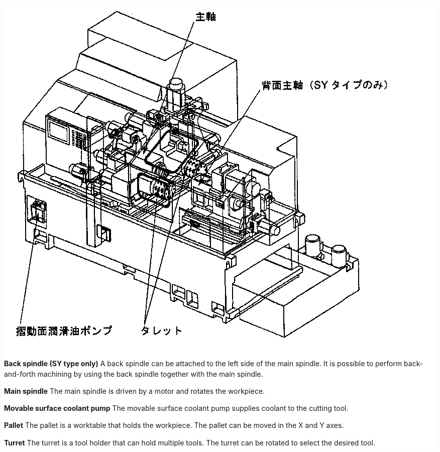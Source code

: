 ![images_copy\image-018.png](images_copy\image-018.png)

 **Back spindle (SY type only)**
A back spindle can be attached to the left side of the main spindle. It is possible to perform back-and-forth machining by using the back spindle together with the main spindle.

**Main spindle**
The main spindle is driven by a motor and rotates the workpiece.

**Movable surface coolant pump**
The movable surface coolant pump supplies coolant to the cutting tool.

**Pallet**
The pallet is a worktable that holds the workpiece. The pallet can be moved in the X and Y axes.

**Turret**
The turret is a tool holder that can hold multiple tools. The turret can be rotated to select the desired tool.
